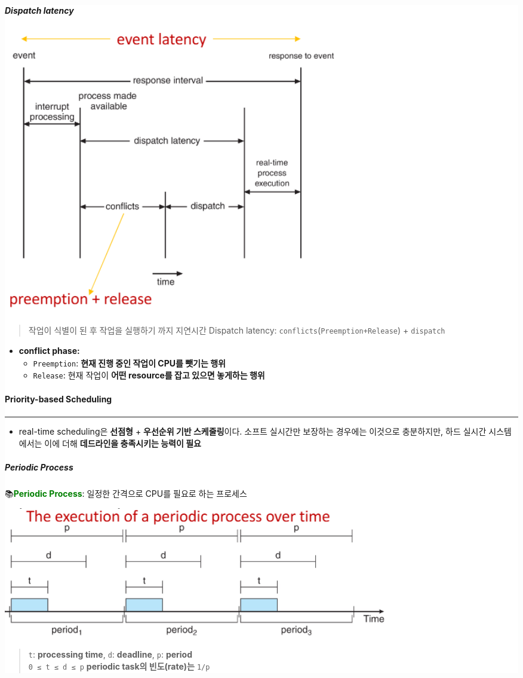 ##### Dispatch latency
![alt text](../assets/img/OS/Dispatch_latency.png)
> 작업이 식별이 된 후 작업을 실행하기 까지 지연시간
> Dispatch latency: `conflicts`(`Preemption+Release`) + `dispatch`

* **conflict phase:**
  * `Preemption`: **현재 진행 중인 작업이 CPU를 뺏기는 행위**
  * `Release`: 현재 작업이 **어떤 resource를 잡고 있으면 놓게하는 행위**


#### Priority-based Scheduling
---
* real-time scheduling은 **선점형** + **우선순위 기반 스케줄링**이다.
소프트 실시간만 보장하는 경우에는 이것으로 충분하지만, 하드 실시간 시스템에서는 이에 더해 **데드라인을 충족시키는 능력이 필요**

##### Periodic Process
📚**<span style="color: #008000">Periodic Process</span>**: 일정한 간격으로 CPU를 필요로 하는 프로세스

![alt text](../assets/img/OS/Priority-based.png)
> `t`: **processing time**, `d`: **deadline**, `p`: **period**  
> `0 ≤ t ≤ d ≤ p`
> **periodic task의 빈도(rate)는** `1/p`
